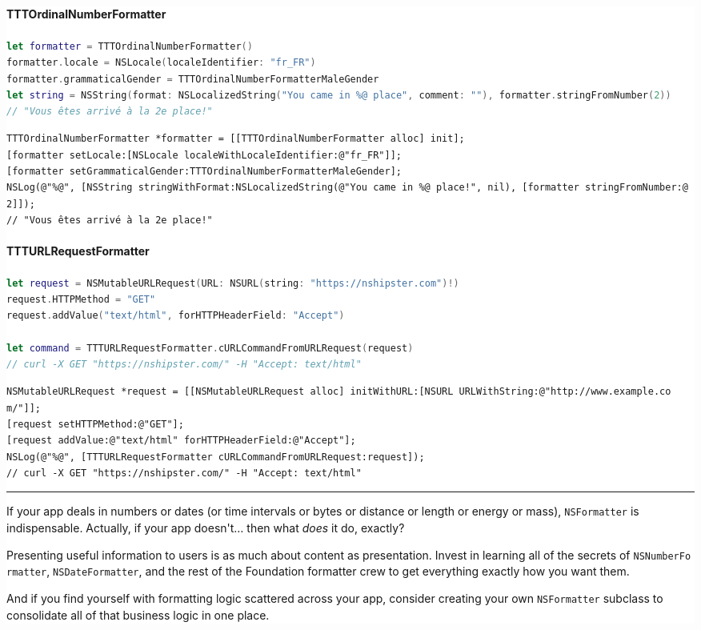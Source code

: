 #### TTTOrdinalNumberFormatter

```swift
let formatter = TTTOrdinalNumberFormatter()
formatter.locale = NSLocale(localeIdentifier: "fr_FR")
formatter.grammaticalGender = TTTOrdinalNumberFormatterMaleGender
let string = NSString(format: NSLocalizedString("You came in %@ place", comment: ""), formatter.stringFromNumber(2))
// "Vous êtes arrivé à la 2e place!"
```
```objc
TTTOrdinalNumberFormatter *formatter = [[TTTOrdinalNumberFormatter alloc] init];
[formatter setLocale:[NSLocale localeWithLocaleIdentifier:@"fr_FR"]];
[formatter setGrammaticalGender:TTTOrdinalNumberFormatterMaleGender];
NSLog(@"%@", [NSString stringWithFormat:NSLocalizedString(@"You came in %@ place!", nil), [formatter stringFromNumber:@2]]);
// "Vous êtes arrivé à la 2e place!"
```

#### TTTURLRequestFormatter

```swift
let request = NSMutableURLRequest(URL: NSURL(string: "https://nshipster.com")!)
request.HTTPMethod = "GET"
request.addValue("text/html", forHTTPHeaderField: "Accept")

let command = TTTURLRequestFormatter.cURLCommandFromURLRequest(request)
// curl -X GET "https://nshipster.com/" -H "Accept: text/html"
```
```objc
NSMutableURLRequest *request = [[NSMutableURLRequest alloc] initWithURL:[NSURL URLWithString:@"http://www.example.com/"]];
[request setHTTPMethod:@"GET"];
[request addValue:@"text/html" forHTTPHeaderField:@"Accept"];
NSLog(@"%@", [TTTURLRequestFormatter cURLCommandFromURLRequest:request]);
// curl -X GET "https://nshipster.com/" -H "Accept: text/html"
```

* * *

If your app deals in numbers or dates (or time intervals or bytes or distance or length or energy or mass), `NSFormatter` is indispensable. Actually, if your app doesn't… then what _does_ it do, exactly?

Presenting useful information to users is as much about content as presentation. Invest in learning all of the secrets of `NSNumberFormatter`, `NSDateFormatter`, and the rest of the Foundation formatter crew to get everything exactly how you want them.

And if you find yourself with formatting logic scattered across your app, consider creating your own `NSFormatter` subclass to consolidate all of that business logic in one place.
